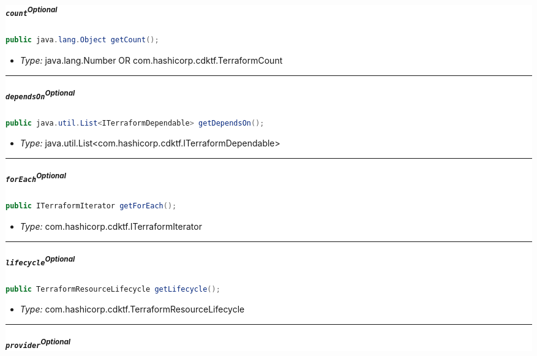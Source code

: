 ##### `count`<sup>Optional</sup> <a name="count" id="rhizo-co-terraform-provider-oci.databaseExternalNonContainerDatabaseOperationsInsightsManagement.DatabaseExternalNonContainerDatabaseOperationsInsightsManagementConfig.property.count"></a>

```java
public java.lang.Object getCount();
```

- *Type:* java.lang.Number OR com.hashicorp.cdktf.TerraformCount

---

##### `dependsOn`<sup>Optional</sup> <a name="dependsOn" id="rhizo-co-terraform-provider-oci.databaseExternalNonContainerDatabaseOperationsInsightsManagement.DatabaseExternalNonContainerDatabaseOperationsInsightsManagementConfig.property.dependsOn"></a>

```java
public java.util.List<ITerraformDependable> getDependsOn();
```

- *Type:* java.util.List<com.hashicorp.cdktf.ITerraformDependable>

---

##### `forEach`<sup>Optional</sup> <a name="forEach" id="rhizo-co-terraform-provider-oci.databaseExternalNonContainerDatabaseOperationsInsightsManagement.DatabaseExternalNonContainerDatabaseOperationsInsightsManagementConfig.property.forEach"></a>

```java
public ITerraformIterator getForEach();
```

- *Type:* com.hashicorp.cdktf.ITerraformIterator

---

##### `lifecycle`<sup>Optional</sup> <a name="lifecycle" id="rhizo-co-terraform-provider-oci.databaseExternalNonContainerDatabaseOperationsInsightsManagement.DatabaseExternalNonContainerDatabaseOperationsInsightsManagementConfig.property.lifecycle"></a>

```java
public TerraformResourceLifecycle getLifecycle();
```

- *Type:* com.hashicorp.cdktf.TerraformResourceLifecycle

---

##### `provider`<sup>Optional</sup> <a name="provider" id="rhizo-co-terraform-provider-oci.databaseExternalNonContainerDatabaseOperationsInsightsManagement.DatabaseExternalNonContainerDatabaseOperationsInsightsManagementConfig.property.provider"></a>
